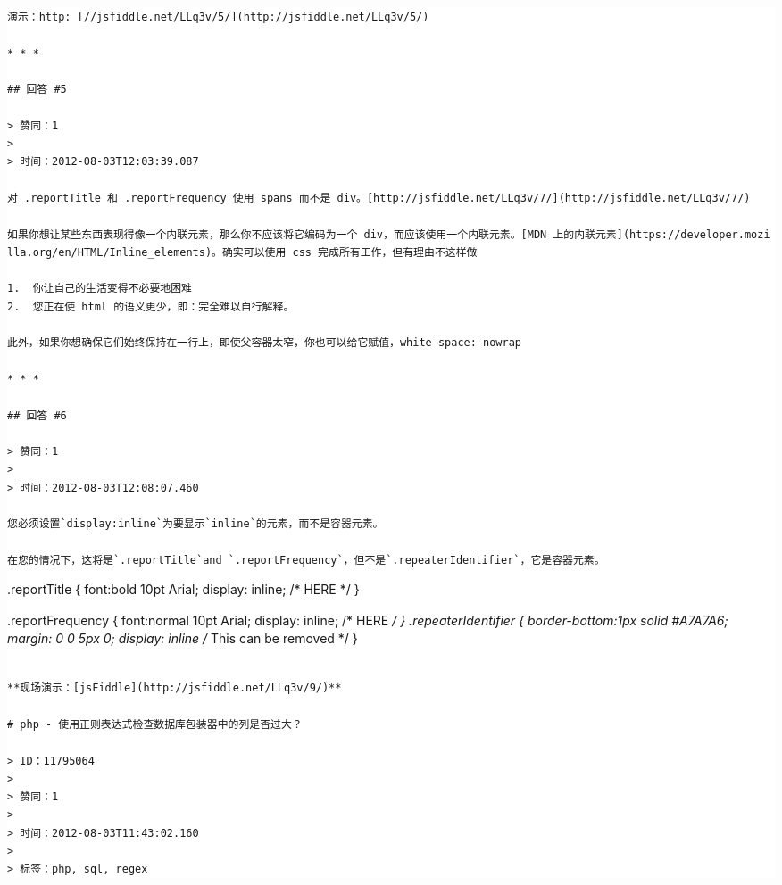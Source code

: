 ```
演示：http: [//jsfiddle.net/LLq3v/5/](http://jsfiddle.net/LLq3v/5/)

* * *

## 回答 #5

> 赞同：1
> 
> 时间：2012-08-03T12:03:39.087

对 .reportTitle 和 .reportFrequency 使用 spans 而不是 div。[http://jsfiddle.net/LLq3v/7/](http://jsfiddle.net/LLq3v/7/)

如果你想让某些东西表现得像一个内联元素，那么你不应该将它编码为一个 div，而应该使用一个内联元素。[MDN 上的内联元素](https://developer.mozilla.org/en/HTML/Inline_elements)。确实可以使用 css 完成所有工作，但有理由不这样做

1.  你让自己的生活变得不必要地困难
2.  您正在使 html 的语义更少，即：完全难以自行解释。

此外，如果你想确保它们始终保持在一行上，即使父容器太窄，你也可以给它赋值，white-space: nowrap

* * *

## 回答 #6

> 赞同：1
> 
> 时间：2012-08-03T12:08:07.460

您必须设置`display:inline`为要显示`inline`的元素，而不是容器元素。

在您的情况下，这将是`.reportTitle`and `.reportFrequency`，但不是`.repeaterIdentifier`，它是容器元素。

```
.reportTitle
{
    font:bold 10pt Arial;
    display: inline; /* HERE */
}

.reportFrequency
{
    font:normal 10pt Arial;
    display: inline; /* HERE */
}
.repeaterIdentifier
{
    border-bottom:1px solid #A7A7A6;
    margin: 0 0 5px 0;
    display: inline /* This can be removed */
} 
```

**现场演示：[jsFiddle](http://jsfiddle.net/LLq3v/9/)**

# php - 使用正则表达式检查数据库包装器中的列是否过大？

> ID：11795064
> 
> 赞同：1
> 
> 时间：2012-08-03T11:43:02.160
> 
> 标签：php, sql, regex
```